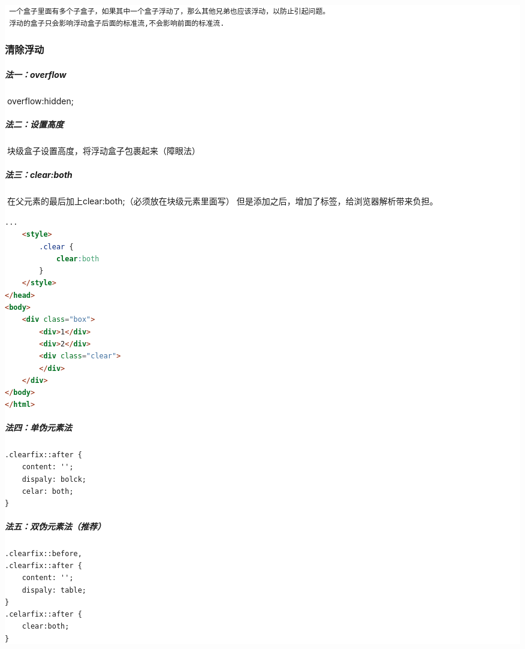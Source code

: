      一个盒子里面有多个子盒子，如果其中一个盒子浮动了，那么其他兄弟也应该浮动，以防止引起问题。
     浮动的盒子只会影响浮动盒子后面的标准流,不会影响前面的标准流.

### 清除浮动

##### 法一：overflow

​		overflow:hidden;

##### 法二：设置高度

​		块级盒子设置高度，将浮动盒子包裹起来（障眼法）

##### 法三：clear:both

​		在父元素的最后加上clear:both;（必须放在块级元素里面写） 但是添加之后，增加了标签，给浏览器解析带来负担。

```html
...
	<style>
        .clear {
            clear:both
        }
    </style>
</head>
<body>
    <div class="box">
        <div>1</div>
        <div>2</div>
        <div class="clear">
        </div>
    </div>
</body>
</html>
```



##### 法四：单伪元素法

```html
.clearfix::after {
	content: '';
	dispaly: bolck;
	celar: both;
}
```



##### 法五：双伪元素法（推荐）

```html
.clearfix::before,
.clearfix::after {
	content: '';
	dispaly: table;
}
.celarfix::after {
	clear:both;
}
```
